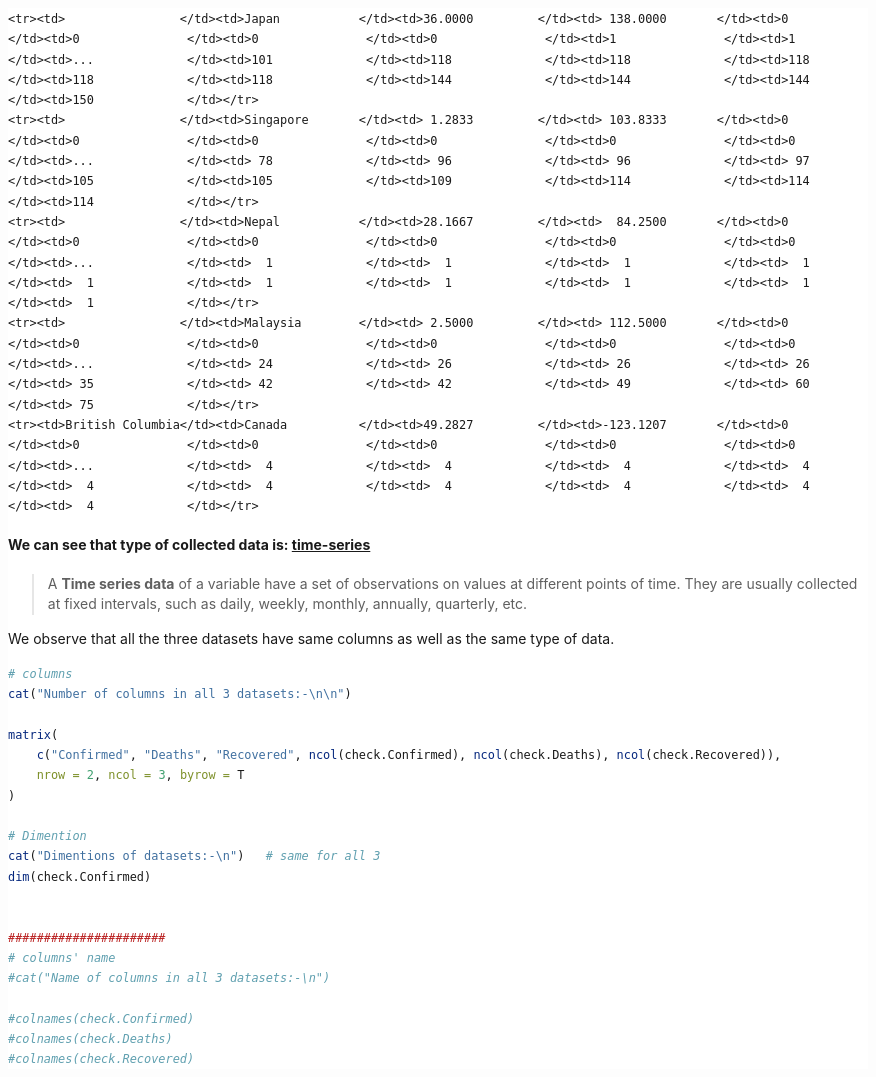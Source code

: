 	<tr><td>                </td><td>Japan           </td><td>36.0000         </td><td> 138.0000       </td><td>0               </td><td>0               </td><td>0               </td><td>0               </td><td>1               </td><td>1               </td><td>...             </td><td>101             </td><td>118             </td><td>118             </td><td>118             </td><td>118             </td><td>118             </td><td>144             </td><td>144             </td><td>144             </td><td>150             </td></tr>
	<tr><td>                </td><td>Singapore       </td><td> 1.2833         </td><td> 103.8333       </td><td>0               </td><td>0               </td><td>0               </td><td>0               </td><td>0               </td><td>0               </td><td>...             </td><td> 78             </td><td> 96             </td><td> 96             </td><td> 97             </td><td>105             </td><td>105             </td><td>109             </td><td>114             </td><td>114             </td><td>114             </td></tr>
	<tr><td>                </td><td>Nepal           </td><td>28.1667         </td><td>  84.2500       </td><td>0               </td><td>0               </td><td>0               </td><td>0               </td><td>0               </td><td>0               </td><td>...             </td><td>  1             </td><td>  1             </td><td>  1             </td><td>  1             </td><td>  1             </td><td>  1             </td><td>  1             </td><td>  1             </td><td>  1             </td><td>  1             </td></tr>
	<tr><td>                </td><td>Malaysia        </td><td> 2.5000         </td><td> 112.5000       </td><td>0               </td><td>0               </td><td>0               </td><td>0               </td><td>0               </td><td>0               </td><td>...             </td><td> 24             </td><td> 26             </td><td> 26             </td><td> 26             </td><td> 35             </td><td> 42             </td><td> 42             </td><td> 49             </td><td> 60             </td><td> 75             </td></tr>
	<tr><td>British Columbia</td><td>Canada          </td><td>49.2827         </td><td>-123.1207       </td><td>0               </td><td>0               </td><td>0               </td><td>0               </td><td>0               </td><td>0               </td><td>...             </td><td>  4             </td><td>  4             </td><td>  4             </td><td>  4             </td><td>  4             </td><td>  4             </td><td>  4             </td><td>  4             </td><td>  4             </td><td>  4             </td></tr>
</tbody>
</table>



#### We can see that type of collected data is: <u>time-series</u>
> A <b>Time series data</b> of a variable have a set of observations on values at different points of time. They are usually collected at fixed intervals, such as daily, weekly, monthly, annually, quarterly, etc.

We observe that all the three datasets have same columns as well as the same type of data.


```R
# columns
cat("Number of columns in all 3 datasets:-\n\n")

matrix(
    c("Confirmed", "Deaths", "Recovered", ncol(check.Confirmed), ncol(check.Deaths), ncol(check.Recovered)),
    nrow = 2, ncol = 3, byrow = T
)

# Dimention
cat("Dimentions of datasets:-\n")   # same for all 3
dim(check.Confirmed)


######################
# columns' name
#cat("Name of columns in all 3 datasets:-\n")

#colnames(check.Confirmed)
#colnames(check.Deaths)
#colnames(check.Recovered)
```
